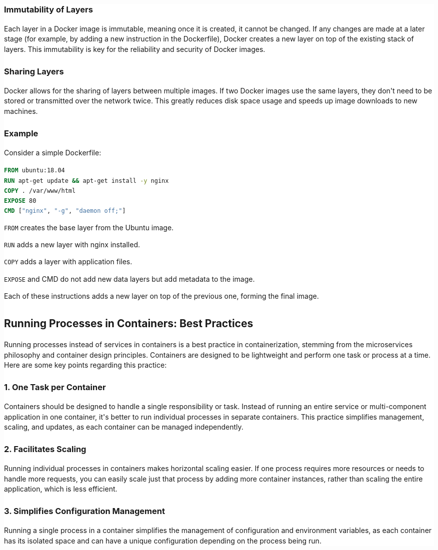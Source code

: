 ### Immutability of Layers
Each layer in a Docker image is immutable, meaning once it is created, it cannot be changed. If any changes are made at a later stage (for example, by adding a new instruction in the Dockerfile), Docker creates a new layer on top of the existing stack of layers. This immutability is key for the reliability and security of Docker images.

### Sharing Layers
Docker allows for the sharing of layers between multiple images. If two Docker images use the same layers, they don't need to be stored or transmitted over the network twice. This greatly reduces disk space usage and speeds up image downloads to new machines.

### Example
Consider a simple Dockerfile:

```Dockerfile
FROM ubuntu:18.04
RUN apt-get update && apt-get install -y nginx
COPY . /var/www/html
EXPOSE 80
CMD ["nginx", "-g", "daemon off;"]
```

`FROM` creates the base layer from the Ubuntu image.

`RUN` adds a new layer with nginx installed.

`COPY` adds a layer with application files.

`EXPOSE` and CMD do not add new data layers but add metadata to the image.

Each of these instructions adds a new layer on top of the previous one, forming the final image.

## Running Processes in Containers: Best Practices
Running processes instead of services in containers is a best practice in containerization, stemming from the microservices philosophy and container design principles. Containers are designed to be lightweight and perform one task or process at a time. Here are some key points regarding this practice:

### 1. One Task per Container
Containers should be designed to handle a single responsibility or task. Instead of running an entire service or multi-component application in one container, it's better to run individual processes in separate containers. This practice simplifies management, scaling, and updates, as each container can be managed independently.

### 2. Facilitates Scaling
Running individual processes in containers makes horizontal scaling easier. If one process requires more resources or needs to handle more requests, you can easily scale just that process by adding more container instances, rather than scaling the entire application, which is less efficient.

### 3. Simplifies Configuration Management
Running a single process in a container simplifies the management of configuration and environment variables, as each container has its isolated space and can have a unique configuration depending on the process being run.
